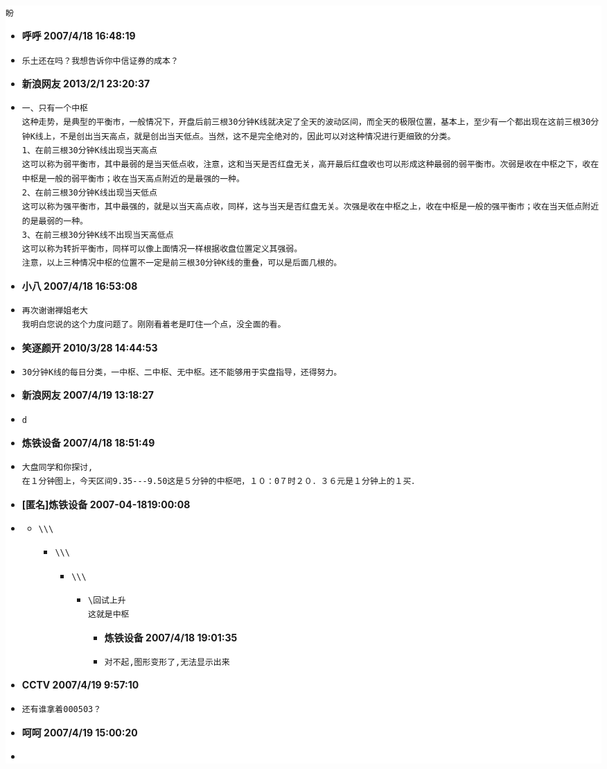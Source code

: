   ```
  盼
  ```
- **呼呼 2007/4/18 16:48:19**
- ```
  乐土还在吗？我想告诉你中信证券的成本？
  ```
- **新浪网友 2013/2/1 23:20:37**
- ```
  一、只有一个中枢
  这种走势，是典型的平衡市，一般情况下，开盘后前三根30分钟K线就决定了全天的波动区间，而全天的极限位置，基本上，至少有一个都出现在这前三根30分钟K线上，不是创出当天高点，就是创出当天低点。当然，这不是完全绝对的，因此可以对这种情况进行更细致的分类。
  1、在前三根30分钟K线出现当天高点
  这可以称为弱平衡市，其中最弱的是当天低点收，注意，这和当天是否红盘无关，高开最后红盘收也可以形成这种最弱的弱平衡市。次弱是收在中枢之下，收在中枢是一般的弱平衡市；收在当天高点附近的是最强的一种。
  2、在前三根30分钟K线出现当天低点
  这可以称为强平衡市，其中最强的，就是以当天高点收，同样，这与当天是否红盘无关。次强是收在中枢之上，收在中枢是一般的强平衡市；收在当天低点附近的是最弱的一种。
  3、在前三根30分钟K线不出现当天高低点
  这可以称为转折平衡市，同样可以像上面情况一样根据收盘位置定义其强弱。
  注意，以上三种情况中枢的位置不一定是前三根30分钟K线的重叠，可以是后面几根的。
  ```
- **小八 2007/4/18 16:53:08**
- ```
  再次谢谢禅姐老大
  我明白您说的这个力度问题了。刚刚看着老是盯住一个点，没全面的看。
  ```
- **笑逐颜开 2010/3/28 14:44:53**
- ```
  30分钟K线的每日分类，一中枢、二中枢、无中枢。还不能够用于实盘指导，还得努力。
  ```
- **新浪网友 2007/4/19 13:18:27**
- ```
  d
  ```
- **炼铁设备 2007/4/18 18:51:49**
- ```
  大盘同学和你探讨,
  在１分钟图上，今天区间9.35---9.50这是５分钟的中枢吧，１０：0７时２０．３６元是１分钟上的１买．
  ```
- **[匿名]炼铁设备 2007-04-1819:00:08**
- ```

  ```
   - ```
     \\\
     ```
      - ```
        \\\
        ```
         - ```
           \\\
           ```
            - ```
              \回试上升
              这就是中枢
              ```
               - **炼铁设备 2007/4/18 19:01:35**
               - ```
                 对不起,图形变形了,无法显示出来
                 ```
- **CCTV 2007/4/19 9:57:10**
- ```
  还有谁拿着000503？
  ```
- **呵呵 2007/4/19 15:00:20**
- ```